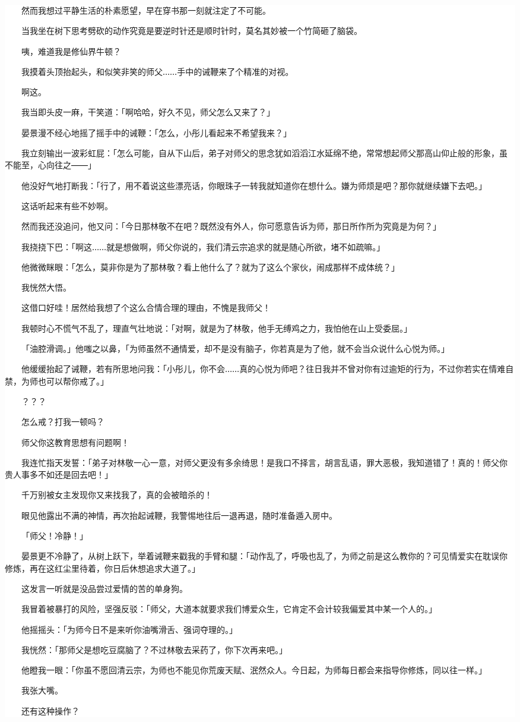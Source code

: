 &emsp;&emsp;然而我想过平静生活的朴素愿望，早在穿书那一刻就注定了不可能。  
  
&emsp;&emsp;当我坐在树下思考劈砍的动作究竟是要逆时针还是顺时针时，莫名其妙被一个竹简砸了脑袋。  
  
&emsp;&emsp;咦，难道我是修仙界牛顿？  
  
&emsp;&emsp;我摸着头顶抬起头，和似笑非笑的师父……手中的诫鞭来了个精准的对视。  
  
&emsp;&emsp;啊这。  
  
&emsp;&emsp;我当即头皮一麻，干笑道：「啊哈哈，好久不见，师父怎么又来了？」  
  
&emsp;&emsp;晏景漫不经心地摇了摇手中的诫鞭：「怎么，小彤儿看起来不希望我来？」  
  
&emsp;&emsp;我立刻输出一波彩虹屁：「怎么可能，自从下山后，弟子对师父的思念犹如滔滔江水延绵不绝，常常想起师父那高山仰止般的形象，虽不能至，心向往之——」  
  
&emsp;&emsp;他没好气地打断我：「行了，用不着说这些漂亮话，你眼珠子一转我就知道你在想什么。嫌为师烦是吧？那你就继续嫌下去吧。」  
  
&emsp;&emsp;这话听起来有些不妙啊。  
  
&emsp;&emsp;然而我还没追问，他又问：「今日那林敬不在吧？既然没有外人，你可愿意告诉为师，那日所作所为究竟是为何？」  
  
&emsp;&emsp;我挠挠下巴：「啊这……就是想做啊，师父你说的，我们清云宗追求的就是随心所欲，堵不如疏嘛。」  
  
&emsp;&emsp;他微微眯眼：「怎么，莫非你是为了那林敬？看上他什么了？就为了这么个家伙，闹成那样不成体统？」  
  
&emsp;&emsp;我恍然大悟。  
  
&emsp;&emsp;这借口好哇！居然给我想了个这么合情合理的理由，不愧是我师父！  
  
&emsp;&emsp;我顿时心不慌气不乱了，理直气壮地说：「对啊，就是为了林敬，他手无缚鸡之力，我怕他在山上受委屈。」  
  
&emsp;&emsp;「油腔滑调。」他嗤之以鼻，「为师虽然不通情爱，却不是没有脑子，你若真是为了他，就不会当众说什么心悦为师。」  
  
&emsp;&emsp;他缓缓抬起了诫鞭，若有所思地问我：「小彤儿，你不会……真的心悦为师吧？往日我并不曾对你有过逾矩的行为，不过你若实在情难自禁，为师也可以帮你戒了。」  
  
&emsp;&emsp;？？？  
  
&emsp;&emsp;怎么戒？打我一顿吗？  
  
&emsp;&emsp;师父你这教育思想有问题啊！  
  
&emsp;&emsp;我连忙指天发誓：「弟子对林敬一心一意，对师父更没有多余绮思！是我口不择言，胡言乱语，罪大恶极，我知道错了！真的！师父你贵人事多不如还是回去吧！」  
  
&emsp;&emsp;千万别被女主发现你又来找我了，真的会被暗杀的！  
  
&emsp;&emsp;眼见他露出不满的神情，再次抬起诫鞭，我警惕地往后一退再退，随时准备遁入房中。  
  
&emsp;&emsp;「师父！冷静！」  
  
&emsp;&emsp;晏景更不冷静了，从树上跃下，举着诫鞭来戳我的手臂和腿：「动作乱了，呼吸也乱了，为师之前是这么教你的？可见情爱实在耽误你修炼，再在这红尘里待着，你日后休想追求大道了。」  
  
&emsp;&emsp;这发言一听就是没品尝过爱情的苦的单身狗。  
  
&emsp;&emsp;我冒着被暴打的风险，坚强反驳：「师父，大道本就要求我们博爱众生，它肯定不会计较我偏爱其中某一个人的。」  
  
&emsp;&emsp;他摇摇头：「为师今日不是来听你油嘴滑舌、强词夺理的。」  
  
&emsp;&emsp;我恍然：「那师父是想吃豆腐脑了？不过林敬去采药了，你下次再来吧。」  
  
&emsp;&emsp;他瞪我一眼：「你虽不愿回清云宗，为师也不能见你荒废天赋、泯然众人。今日起，为师每日都会来指导你修炼，同以往一样。」  
  
&emsp;&emsp;我张大嘴。  
  
&emsp;&emsp;还有这种操作？  
  